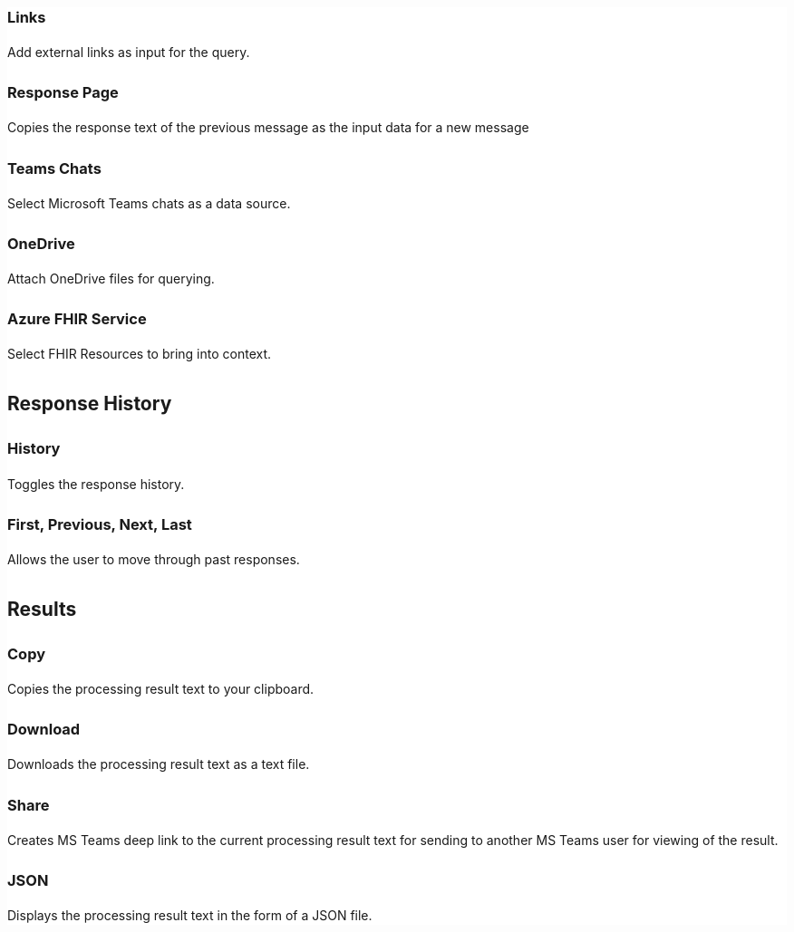 ### Links 
Add external links as input for the query.

### Response Page
Copies the response text of the previous message as the input data for a new message

### Teams Chats 
Select Microsoft Teams chats as a data source.

### OneDrive
Attach OneDrive files for querying.

### Azure FHIR Service
Select FHIR Resources to bring into context.

## Response History

### History 
Toggles the response history.

### First, Previous, Next, Last
Allows the user to move through past responses.

## Results

### Copy
Copies the processing result text to your clipboard.

### Download
Downloads the processing result text as a text file.

### Share
Creates MS Teams deep link to the current processing result text for sending to another MS Teams user for viewing of the result.

### JSON
Displays the processing result text in the form of a JSON file.